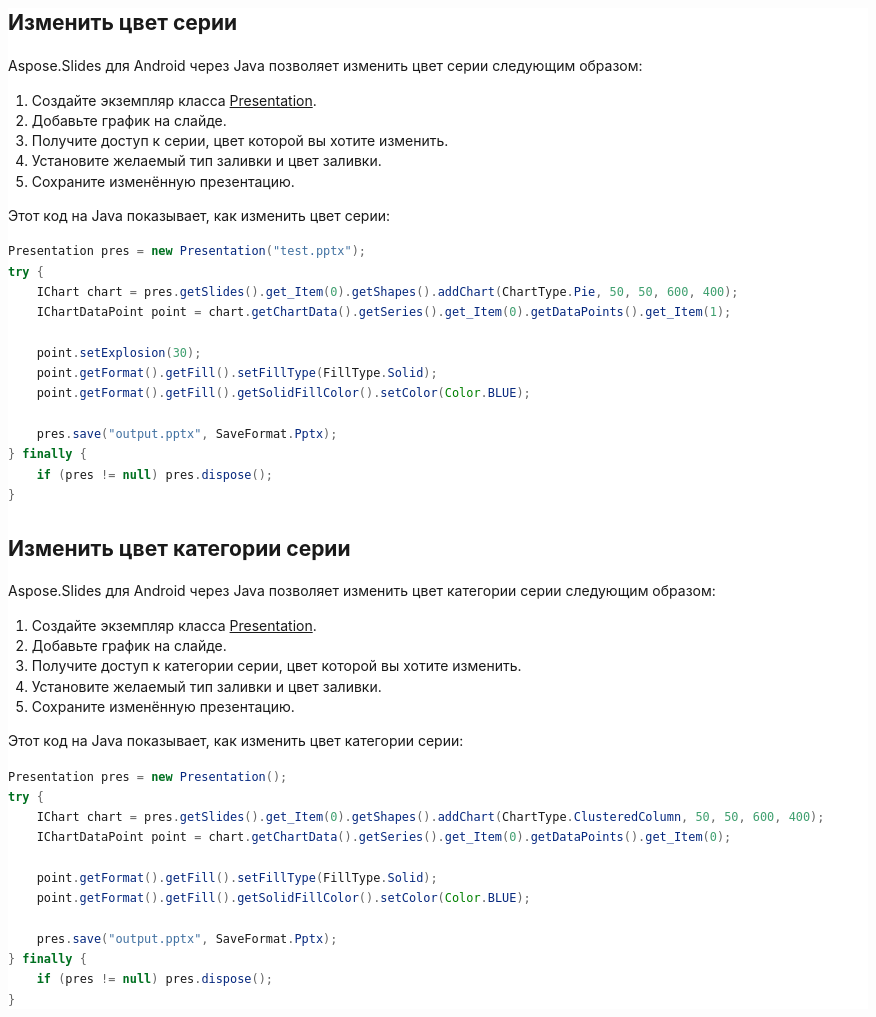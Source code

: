 ## **Изменить цвет серии**
Aspose.Slides для Android через Java позволяет изменить цвет серии следующим образом:

1. Создайте экземпляр класса [Presentation](https://reference.aspose.com/slides/androidjava/com.aspose.slides/Presentation).
1. Добавьте график на слайде.
1. Получите доступ к серии, цвет которой вы хотите изменить.
1. Установите желаемый тип заливки и цвет заливки.
1. Сохраните изменённую презентацию.

Этот код на Java показывает, как изменить цвет серии:

```java
Presentation pres = new Presentation("test.pptx");
try {
    IChart chart = pres.getSlides().get_Item(0).getShapes().addChart(ChartType.Pie, 50, 50, 600, 400);
    IChartDataPoint point = chart.getChartData().getSeries().get_Item(0).getDataPoints().get_Item(1);

    point.setExplosion(30);
    point.getFormat().getFill().setFillType(FillType.Solid);
    point.getFormat().getFill().getSolidFillColor().setColor(Color.BLUE);

    pres.save("output.pptx", SaveFormat.Pptx);
} finally {
    if (pres != null) pres.dispose();
}
```

## **Изменить цвет категории серии**
Aspose.Slides для Android через Java позволяет изменить цвет категории серии следующим образом:

1. Создайте экземпляр класса [Presentation](https://reference.aspose.com/slides/androidjava/com.aspose.slides/Presentation).
1. Добавьте график на слайде.
1. Получите доступ к категории серии, цвет которой вы хотите изменить.
1. Установите желаемый тип заливки и цвет заливки.
1. Сохраните изменённую презентацию.

Этот код на Java показывает, как изменить цвет категории серии:

```java
Presentation pres = new Presentation();
try {
    IChart chart = pres.getSlides().get_Item(0).getShapes().addChart(ChartType.ClusteredColumn, 50, 50, 600, 400);
    IChartDataPoint point = chart.getChartData().getSeries().get_Item(0).getDataPoints().get_Item(0);

    point.getFormat().getFill().setFillType(FillType.Solid);
    point.getFormat().getFill().getSolidFillColor().setColor(Color.BLUE);

    pres.save("output.pptx", SaveFormat.Pptx);
} finally {
    if (pres != null) pres.dispose();
}
```
